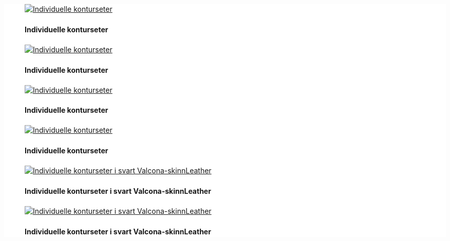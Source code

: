 
<figure>
    <a href="https://media.electrichasgoneaudi.net/multimedia/models/e-tron/interior/seats/seats_individualcontour_2.jpg">
        <img src="https://media.electrichasgoneaudi.net/multimedia/models/e-tron/interior/seats/seats_individualcontour_2s.jpg"
        alt="Individuelle konturseter" title="Individuelle konturseter">
    </a>
    <figcaption><h4>Individuelle konturseter</h4></figcaption>
</figure>


<figure>
    <a href="https://media.electrichasgoneaudi.net/multimedia/models/e-tron/interior/seats/seats_individualcontour_3.jpg">
        <img src="https://media.electrichasgoneaudi.net/multimedia/models/e-tron/interior/seats/seats_individualcontour_3s.jpg"
        alt="Individuelle konturseter" title="Individuelle konturseter">
    </a>
    <figcaption><h4>Individuelle konturseter</h4></figcaption>
</figure>

<figure>
    <a href="https://media.electrichasgoneaudi.net/multimedia/models/e-tron/interior/seats/seats_individualcontour_4.jpg">
        <img src="https://media.electrichasgoneaudi.net/multimedia/models/e-tron/interior/seats/seats_individualcontour_4s.jpg"
        alt="Individuelle konturseter" title="Individuelle konturseter">
    </a>
    <figcaption><h4>Individuelle konturseter</h4></figcaption>
</figure>

<figure>
    <a href="https://media.electrichasgoneaudi.net/multimedia/models/e-tron/interior/seats/seats_individualcontour_5.jpg">
        <img src="https://media.electrichasgoneaudi.net/multimedia/models/e-tron/interior/seats/seats_individualcontour_5s.jpg"
        alt="Individuelle konturseter" title="Individuelle konturseter">
    </a>
    <figcaption><h4>Individuelle konturseter</h4></figcaption>
</figure>

<figure>
    <a href="https://media.electrichasgoneaudi.net/multimedia/models/e-tron/interior/seats/seats_individualcontour_7.jpg">
        <img src="https://media.electrichasgoneaudi.net/multimedia/models/e-tron/interior/seats/seats_individualcontour_7s.jpg"
        alt="Individuelle konturseter i svart Valcona-skinnLeather" title="Individuelle konturseter i svart Valcona-skinnLeather">
    </a>
    <figcaption><h4>Individuelle konturseter i svart Valcona-skinnLeather</h4></figcaption>
</figure>

<figure>
    <a href="https://media.electrichasgoneaudi.net/multimedia/models/e-tron/interior/seats/seats_individualcontour_8.jpg">
        <img src="https://media.electrichasgoneaudi.net/multimedia/models/e-tron/interior/seats/seats_individualcontour_8s.jpg"
        alt="Individuelle konturseter i svart Valcona-skinnLeather" title="Individuelle konturseter i svart Valcona-skinnLeather">
    </a>
    <figcaption><h4>Individuelle konturseter i svart Valcona-skinnLeather</h4></figcaption>
</figure>
